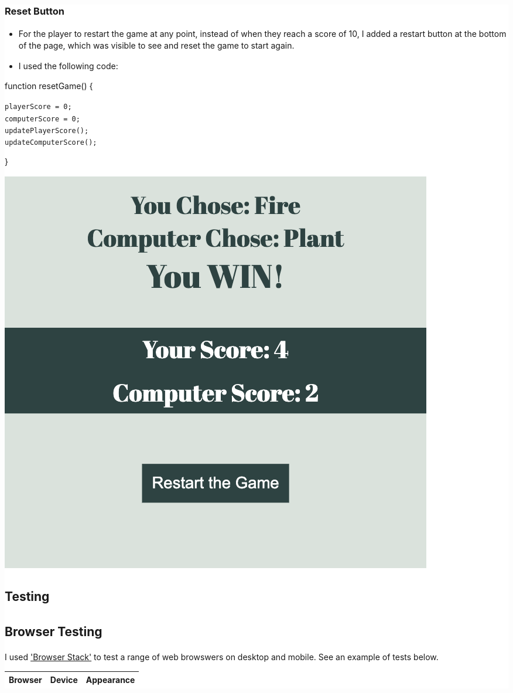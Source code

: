 
### Reset Button 
- For the player to restart the game at any point, instead of when they reach a score of 10, I added a restart button at the bottom of the page, which was visible to see and reset the game to start again.

- I used the following code:

function resetGame() {

    playerScore = 0;
    computerScore = 0;
    updatePlayerScore();
    updateComputerScore();
} 

![Reset Button](assets/images/pwf.restartbutton.png)

## Testing
## Browser Testing
I used ['Browser Stack'](https://live.browserstack.com/dashboard#os=Windows&os_version=11&browser=Chrome&browser_version=124.0&zoom_to_fit=true&full_screen=true&url=https%3A%2F%2Fbrogandaisy.github.io%2Fbrighton-beach-yoga%2Fabout.html&speed=1) to test a range of web browswers on desktop and mobile. See an example of tests below.
<table>
  <thead>
    <tr>
      <th>Browser</th>
      <th>Device</th>
      <th>Appearance</th>